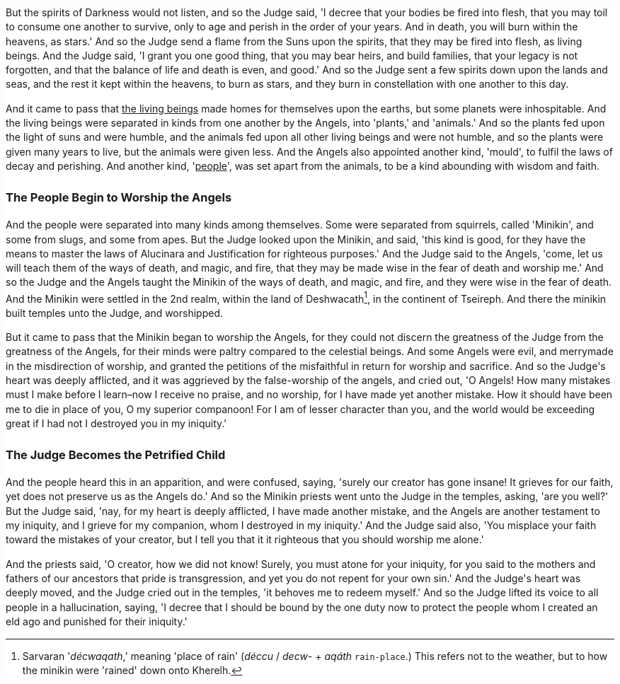 But the spirits of Darkness would not listen, and so the Judge said, 'I decree that your bodies be fired into flesh, that you may toil to consume one another to survive, only to age and perish in the order of your years. And in death, you will burn within the heavens, as stars.' And so the Judge send a flame from the Suns upon the spirits, that they may be fired into flesh, as living beings. And the Judge said, 'I grant you one good thing, that you may bear heirs, and build families, that your legacy is not forgotten, and that the balance of life and death is even, and good.' And so the Judge sent a few spirits down upon the lands and seas, and the rest it kept within the heavens, to burn as stars, and they burn in constellation with one another to this day.

And it came to pass that [the living beings](cosmology/living-beings.md) made homes for themselves upon the earths, but some planets were inhospitable. And the living beings were separated in kinds from one another by the Angels, into 'plants,' and 'animals.' And so the plants fed upon the light of suns and were humble, and the animals fed upon all other living beings and were not humble, and so the plants were given many years to live, but the animals were given less. And the Angels also appointed another kind, 'mould', to fulfil the laws of decay and perishing. And another kind, '[people](tags/people)', was set apart from the animals, to be a kind abounding with wisdom and faith.
### The People Begin to Worship the Angels
And the people were separated into many kinds among themselves. Some were separated from squirrels, called 'Minikin', and some from slugs, and some from apes. But the Judge looked upon the Minikin, and said, 'this kind is good, for they have the means to master the laws of Alucinara and Justification for righteous purposes.' And the Judge said to the Angels, 'come, let us will teach them of the ways of death, and magic, and fire, that they may be made wise in the fear of death and worship me.' And so the Judge and the Angels taught the Minikin of the ways of death, and magic, and fire, and they were wise in the fear of death. And the Minikin were settled in the 2nd realm, within the land of Deshwacath[^2], in the continent of Tseireph. And there the minikin built temples unto the Judge, and worshipped.

But it came to pass that the Minikin began to worship the Angels, for they could not discern the greatness of the Judge from the greatness of the Angels, for their minds were paltry compared to the celestial beings. And some Angels were evil, and merrymade in the misdirection of worship, and granted the petitions of the misfaithful in return for worship and sacrifice. And so the Judge's heart was deeply afflicted, and it was aggrieved by the false-worship of the angels, and cried out, 'O Angels! How many mistakes must I make before I learn–now I receive no praise, and no worship, for I have made yet another mistake. How it should have been me to die in place of you, O my superior companoon! For I am of lesser character than you, and the world would be exceeding great if I had not I destroyed you in my iniquity.'
### The Judge Becomes the Petrified Child
And the people heard this in an apparition, and were confused, saying, 'surely our creator has gone insane! It grieves for our faith, yet does not preserve us as the Angels do.' And so the Minikin priests went unto the Judge in the temples, asking, 'are you well?' But the Judge said, 'nay, for my heart is deeply afflicted, I have made another mistake, and the Angels are another testament to my iniquity, and I grieve for my companion, whom I destroyed in my iniquity.' And the Judge said also, 'You misplace your faith toward the mistakes of your creator, but I tell you that it it righteous that you should worship me alone.'

And the priests said, 'O creator, how we did not know! Surely, you must atone for your iniquity, for you said to the mothers and fathers of our ancestors that pride is transgression, and yet you do not repent for your own sin.' And the Judge's heart was deeply moved, and the Judge cried out in the temples, 'it behoves me to redeem myself.' And so the Judge lifted its voice to all people in a hallucination, saying, 'I decree that I should be bound by the one duty now to protect the people whom I created an eld ago and punished for their iniquity.'


[^1]: Sarvaran '*qáyanith*,' meaning 'souls,' or 'pieces of tar,' (*qayą́* / *qayan-* + *-ith* `soul-PL`.) The dual meaning refers to the nature of the spirits of darkness as being made out of the material that would become tar.
[^2]: Sarvaran '*décwaqath*,' meaning 'place of rain' (*déccu* / *decw-* + *aqáth* `rain-place`.) This refers not to the weather, but to how the minikin were 'rained' down onto Kherelh.
[^3]: Sarvaran '*asthárą*,' meaning 'exalted'
[^4]: Sarvaran '*yáqhna*,' meaning 'righteous one'
[^5]: Sarvaran '*qeirį́s*,' meaning 'teacher,' or 'explainer' (qeirį + -s `teach-AGNT`.)
[^6]: Sarvaran '*mórasarh*,' meaning 'the green river' (*móra* + -*sarh* `green-river`.)
[^7]: Sarvaran '*pérrelïm*,' meaning 'unknown' (*per-* + *reli̋m* `NEG-be_known`.)